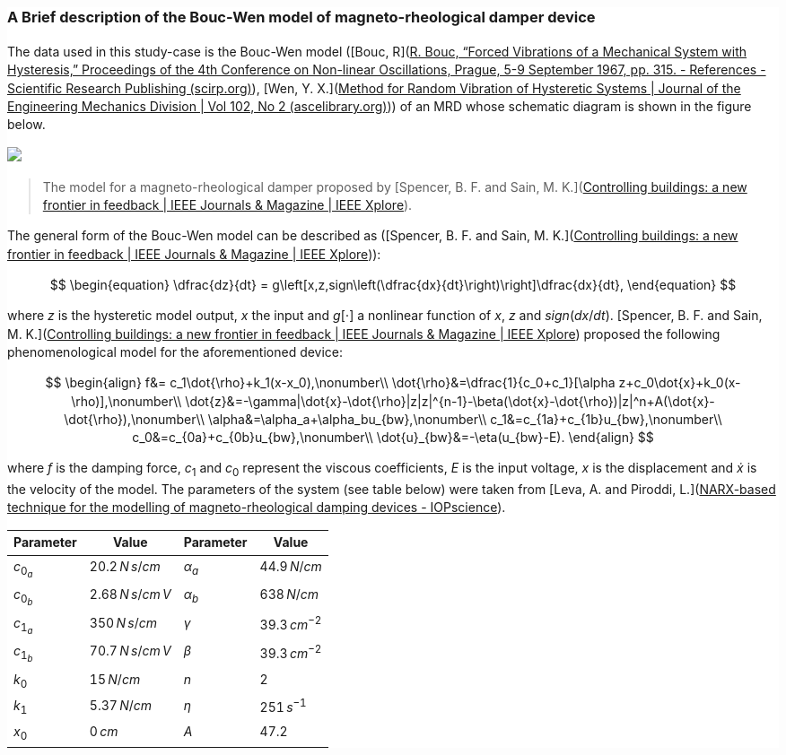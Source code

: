### A Brief description of the Bouc-Wen model of magneto-rheological damper device

The data used in this study-case is the Bouc-Wen model ([Bouc, R]([R. Bouc, “Forced Vibrations of a Mechanical System with Hysteresis,” Proceedings of the 4th Conference on Non-linear Oscillations, Prague, 5-9 September 1967, pp. 315. - References - Scientific Research Publishing (scirp.org)](https://www.scirp.org/reference/referencespapers?referenceid=726819)), [Wen, Y. X.]([Method for Random Vibration of Hysteretic Systems | Journal of the Engineering Mechanics Division | Vol 102, No 2 (ascelibrary.org)](https://ascelibrary.org/doi/10.1061/JMCEA3.0002106))) of an MRD whose schematic diagram is shown in the figure below.

![](https://github.com/wilsonrljr/sysidentpy-data/blob/4085901293ba5ed5674bb2911ef4d1fa20f3438d/book/assets/bouc_wen.png?raw=true)
> The model for a magneto-rheological damper proposed by [Spencer, B. F. and Sain, M. K.]([Controlling buildings: a new frontier in feedback | IEEE Journals & Magazine | IEEE Xplore](https://ieeexplore.ieee.org/document/642972)).

The general form of the Bouc-Wen model can be described as ([Spencer, B. F. and Sain, M. K.]([Controlling buildings: a new frontier in feedback | IEEE Journals & Magazine | IEEE Xplore](https://ieeexplore.ieee.org/document/642972))):

$$
\begin{equation}
\dfrac{dz}{dt} = g\left[x,z,sign\left(\dfrac{dx}{dt}\right)\right]\dfrac{dx}{dt},
\end{equation}
$$

where $z$ is the hysteretic model output, $x$ the input and $g[\cdot]$ a nonlinear function of $x$, $z$ and $sign (dx/dt)$. [Spencer, B. F. and Sain, M. K.]([Controlling buildings: a new frontier in feedback | IEEE Journals & Magazine | IEEE Xplore](https://ieeexplore.ieee.org/document/642972)) proposed the following phenomenological model for the aforementioned device:

$$
\begin{align}
f&= c_1\dot{\rho}+k_1(x-x_0),\nonumber\\
\dot{\rho}&=\dfrac{1}{c_0+c_1}[\alpha z+c_0\dot{x}+k_0(x-\rho)],\nonumber\\
\dot{z}&=-\gamma|\dot{x}-\dot{\rho}|z|z|^{n-1}-\beta(\dot{x}-\dot{\rho})|z|^n+A(\dot{x}-\dot{\rho}),\nonumber\\
\alpha&=\alpha_a+\alpha_bu_{bw},\nonumber\\
c_1&=c_{1a}+c_{1b}u_{bw},\nonumber\\
c_0&=c_{0a}+c_{0b}u_{bw},\nonumber\\
\dot{u}_{bw}&=-\eta(u_{bw}-E).
\end{align}
$$

where $f$ is the damping force, $c_1$ and $c_0$ represent the viscous coefficients, $E$ is the input voltage, $x$ is the displacement and $\dot{x}$ is the velocity of the model. The parameters of the system (see table below) were taken from [Leva, A. and Piroddi, L.]([NARX-based technique for the modelling of magneto-rheological damping devices - IOPscience](https://iopscience.iop.org/article/10.1088/0964-1726/11/1/309)).

| Parameter  | Value          | Parameter | Value        |
|------------|----------------|-----------|--------------|
| $c_{0_a}$  | $20.2 \, N \, s/cm$  | $\alpha_{a}$  | $44.9 \, N/cm$  |
| $c_{0_b}$  | $2.68 \, N \, s/cm \, V$ | $\alpha_{b}$  | $638 \, N/cm$   |
| $c_{1_a}$  | $350 \, N \, s/cm$   | $\gamma$      | $39.3 \, cm^{-2}$ |
| $c_{1_b}$  | $70.7 \, N \, s/cm \, V$  | $\beta$       | $39.3 \, cm^{-2}$ |
| $k_{0}$    | $15 \, N/cm$    | $n$           | $2$          |
| $k_{1}$    | $5.37 \, N/cm$   | $\eta$       | $251 \, s^{-1}$ |
| $x_{0}$    | $0 \, cm$      | $A$           | $47.2$       |

